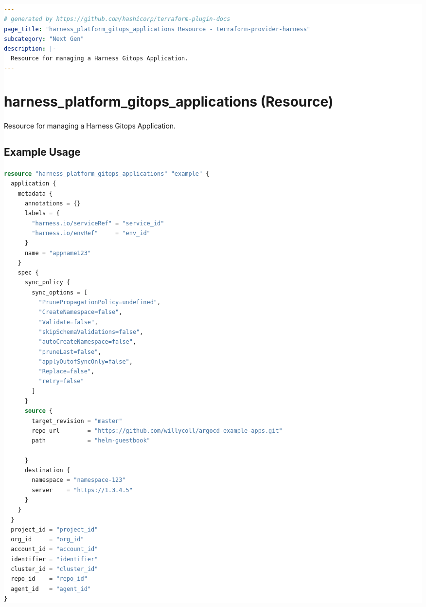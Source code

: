 ```yaml
---
# generated by https://github.com/hashicorp/terraform-plugin-docs
page_title: "harness_platform_gitops_applications Resource - terraform-provider-harness"
subcategory: "Next Gen"
description: |-
  Resource for managing a Harness Gitops Application.
---
```


# harness_platform_gitops_applications (Resource)

Resource for managing a Harness Gitops Application.

## Example Usage

```terraform
resource "harness_platform_gitops_applications" "example" {
  application {
    metadata {
      annotations = {}
      labels = {
        "harness.io/serviceRef" = "service_id"
        "harness.io/envRef"     = "env_id"
      }
      name = "appname123"
    }
    spec {
      sync_policy {
        sync_options = [
          "PrunePropagationPolicy=undefined",
          "CreateNamespace=false",
          "Validate=false",
          "skipSchemaValidations=false",
          "autoCreateNamespace=false",
          "pruneLast=false",
          "applyOutofSyncOnly=false",
          "Replace=false",
          "retry=false"
        ]
      }
      source {
        target_revision = "master"
        repo_url        = "https://github.com/willycoll/argocd-example-apps.git"
        path            = "helm-guestbook"

      }
      destination {
        namespace = "namespace-123"
        server    = "https://1.3.4.5"
      }
    }
  }
  project_id = "project_id"
  org_id     = "org_id"
  account_id = "account_id"
  identifier = "identifier"
  cluster_id = "cluster_id"
  repo_id    = "repo_id"
  agent_id   = "agent_id"
}
```
